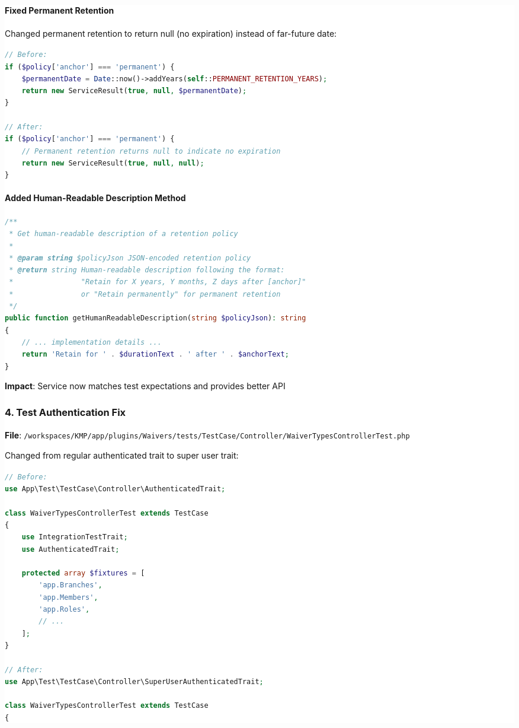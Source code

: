 #### Fixed Permanent Retention

Changed permanent retention to return null (no expiration) instead of far-future date:

```php
// Before:
if ($policy['anchor'] === 'permanent') {
    $permanentDate = Date::now()->addYears(self::PERMANENT_RETENTION_YEARS);
    return new ServiceResult(true, null, $permanentDate);
}

// After:
if ($policy['anchor'] === 'permanent') {
    // Permanent retention returns null to indicate no expiration
    return new ServiceResult(true, null, null);
}
```

#### Added Human-Readable Description Method

```php
/**
 * Get human-readable description of a retention policy
 *
 * @param string $policyJson JSON-encoded retention policy
 * @return string Human-readable description following the format:
 *                "Retain for X years, Y months, Z days after [anchor]"
 *                or "Retain permanently" for permanent retention
 */
public function getHumanReadableDescription(string $policyJson): string
{
    // ... implementation details ...
    return 'Retain for ' . $durationText . ' after ' . $anchorText;
}
```

**Impact**: Service now matches test expectations and provides better API

### 4. Test Authentication Fix

**File**: `/workspaces/KMP/app/plugins/Waivers/tests/TestCase/Controller/WaiverTypesControllerTest.php`

Changed from regular authenticated trait to super user trait:

```php
// Before:
use App\Test\TestCase\Controller\AuthenticatedTrait;

class WaiverTypesControllerTest extends TestCase
{
    use IntegrationTestTrait;
    use AuthenticatedTrait;

    protected array $fixtures = [
        'app.Branches',
        'app.Members',
        'app.Roles',
        // ...
    ];
}

// After:
use App\Test\TestCase\Controller\SuperUserAuthenticatedTrait;

class WaiverTypesControllerTest extends TestCase
{
```
